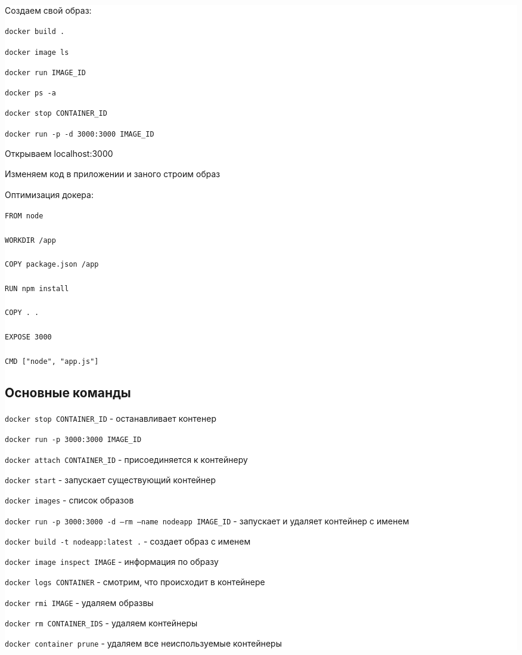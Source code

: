 Создаем свой образ:

`docker build .`

`docker image ls`

`docker run IMAGE_ID`

`docker ps -a`

`docker stop CONTAINER_ID`

`docker run -p -d 3000:3000 IMAGE_ID`

Открываем localhost:3000

Изменяем код в приложении и заного строим образ

Оптимизация докера:

```docker
FROM node

WORKDIR /app

COPY package.json /app

RUN npm install

COPY . .

EXPOSE 3000

CMD ["node", "app.js"]
```

## Основные команды

`docker stop CONTAINER_ID` - останавливает контенер

`docker run -p 3000:3000 IMAGE_ID`

`docker attach CONTAINER_ID` - присоединяется к контейнеру

`docker start` - запускает существующий контейнер

`docker images` - список образов

`docker run -p 3000:3000 -d —rm —name nodeapp IMAGE_ID` - запускает и удаляет контейнер с именем

`docker build -t nodeapp:latest .` - создает образ с именем

`docker image inspect IMAGE` - информация по образу

`docker logs CONTAINER` - смотрим, что происходит в контейнере

`docker rmi IMAGE` - удаляем образвы

`docker rm CONTAINER_IDS` - удаляем контейнеры

`docker container prune` - удаляем все неиспользуемые контейнеры
